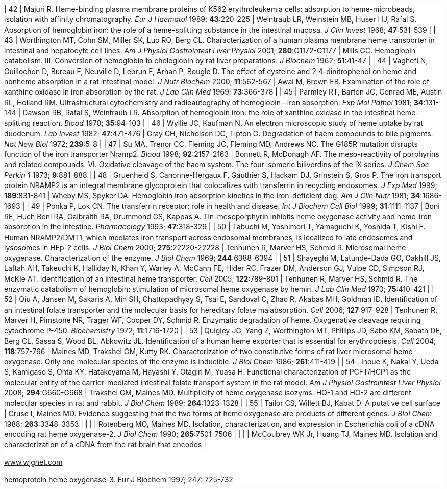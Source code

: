 | 42 | Majuri R. Heme-binding plasma membrane proteins of K562 erythroleukemia cells: adsorption to heme-microbeads, isolation with affinity chromatography. *Eur J Haematol* 1989; **43**:220-225 | Weintraub LR, Weinstein MB, Huser HJ, Rafal S. Absorption of hemoglobin iron: the role of a heme-splitting substance in the intestinal mucosa. *J Clin Invest* 1968; **47**:531-539 |
| 43 | Worthington MT, Cohn SM, Miller SK, Luo RQ, Berg CL. Characterization of a human plasma membrane heme transporter in intestinal and hepatocyte cell lines. *Am J Physiol Gastrointest Liver Physiol* 2001; **280**:G1172-G1177 | Mills GC. Hemoglobin catabolism. III. Conversion of hemoglobin to choleglobin by rat liver preparations. *J Biochem* 1962; **51**:41-47 |
| 44 | Vaghefi N, Guillochon D, Bureau F, Neuville D, Lebrun F, Arhan P, Bougle D. The effect of cysteine and 2,4-dinitrophenol on heme and nonheme absorption in a rat intestinal model. *J Nutr Biochem* 2000; **11**:562-567 | Awai M, Brown EB. Examination of the role of xanthine oxidase in iron absorption by the rat. *J Lab Clin Med* 1969; **73**:366-378 |
| 45 | Parmley RT, Barton JC, Conrad ME, Austin RL, Holland RM. Ultrastructural cytochemistry and radioautography of hemoglobin--iron absorption. *Exp Mol Pathol* 1981; **34**:131-144 | Dawson RB, Rafal S, Weintraub LR. Absorption of hemoglobin iron: the role of xanthine oxidase in the intestinal heme-splitting reaction. *Blood* 1970; **35**:94-103 |
| 46 | Wyllie JC, Kaufman N. An electron microscopic study of heme uptake by rat duodenum. *Lab Invest* 1982; **47**:471-476                               | Gray CH, Nicholson DC, Tipton G. Degradation of haem compounds to bile pigments. *Nat New Biol* 1972; **239**:5-8 |
| 47 | Su MA, Trenor CC, Fleming JC, Fleming MD, Andrews NC. The G185R mutation disrupts function of the iron transporter Nramp2. *Blood* 1998; **92**:2157-2163 | Bonnett R, McDonagh AF. The meso-reactivity of porphyrins and related compounds. VI. Oxidative cleavage of the haem system. The four isomeric biliverdins of the IX series. *J Chem Soc Perkin 1* 1973; **9**:881-888 |
| 48 | Gruenheid S, Canonne-Hergaux F, Gauthier S, Hackam DJ, Grinstein S, Gros P. The iron transport protein NRAMP2 is an integral membrane glycoprotein that colocalizes with transferrin in recycling endosomes. *J Exp Med* 1999; **189**:831-841 | Wheby MS, Spyker DA. Hemoglobin iron absorption kinetics in the iron-deficient dog. *Am J Clin Nutr* 1981; **34**:1686-1693 |
| 49 | Ponka P, Lok CN. The transferrin receptor: role in health and disease. *Int J Biochem Cell Biol* 1999; **31**:1111-1137                             | Boni RE, Huch Boni RA, Galbraith RA, Drummond GS, Kappas A. Tin-mesoporphyrin inhibits heme oxygenase activity and heme-iron absorption in the intestine. *Pharmacology* 1993; **47**:318-329 |
| 50 | Tabuchi M, Yoshimori T, Yamaguchi K, Yoshida T, Kishi F. Human NRAMP2/DMT1, which mediates iron transport across endosomal membranes, is localized to late endosomes and lysosomes in HEp-2 cells. *J Biol Chem* 2000; **275**:22220-22228 | Tenhunen R, Marver HS, Schmid R. Microsomal heme oxygenase. Characterization of the enzyme. *J Biol Chem* 1969; **244**:6388-6394 |
| 51 | Shayeghi M, Latunde-Dada GO, Oakhill JS, Laftah AH, Takeuchi K, Halliday N, Khan Y, Warley A, McCann FE, Hider RC, Frazer DM, Anderson GJ, Vulpe CD, Simpson RJ, McKie AT. Identification of an intestinal heme transporter. *Cell* 2005; **122**:789-801 | Tenhunen R, Marver HS, Schmid R. The enzymatic catabolism of hemoglobin: stimulation of microsomal heme oxygenase by hemin. *J Lab Clin Med* 1970; **75**:410-421 |
| 52 | Qiu A, Jansen M, Sakaris A, Min SH, Chattopadhyay S, Tsai E, Sandoval C, Zhao R, Akabas MH, Goldman ID. Identification of an intestinal folate transporter and the molecular basis for hereditary folate malabsorption. *Cell* 2006; **127**:917-928 | Tenhunen R, Marver H, Pimstone NR, Trager WF, Cooper DY, Schmid R. Enzymatic degradation of heme. Oxygenative cleavage requiring cytochrome P-450. *Biochemistry* 1972; **11**:1716-1720 |
| 53 | Quigley JG, Yang Z, Worthington MT, Phillips JD, Sabo KM, Sabath DE, Berg CL, Sassa S, Wood BL, Abkowitz JL. Identification of a human heme exporter that is essential for erythropoiesis. *Cell* 2004; **118**:757-766 | Maines MD, Trakshel GM, Kutty RK. Characterization of two constitutive forms of rat liver microsomal heme oxygenase. Only one molecular species of the enzyme is inducible. *J Biol Chem* 1986; **261**:411-419 |
| 54 | Inoue K, Nakai Y, Ueda S, Kamigaso S, Ohta KY, Hatakeyama M, Hayashi Y, Otagiri M, Yuasa H. Functional characterization of PCFT/HCP1 as the molecular entity of the carrier-mediated intestinal folate transport system in the rat model. *Am J Physiol Gastrointest Liver Physiol* 2008; **294**:G660-G668 | Trakshel GM, Maines MD. Multiplicity of heme oxygenase isozyms. HO-1 and HO-2 are different molecular species in rat and rabbit. *J Biol Chem* 1989; **264**:1323-1328 |
| 55 | Tailor CS, Willett BJ, Kabat D. A putative cell surface                                                                                       | Cruse I, Maines MD. Evidence suggesting that the two forms of heme oxygenase are products of different genes. *J Biol Chem* 1988; **263**:3348-3353 |
|   |                                                                                                                                           | Rotenberg MO, Maines MD. Isolation, characterization, and expression in Escherichia coli of a cDNA encoding rat heme oxygenase-2. *J Biol Chem* 1990; **265**:7501-7506 |
|   |                                                                                                                                           | McCoubrey WK Jr, Huang TJ, Maines MD. Isolation and characterization of a cDNA from the rat brain that encodes |

www.wjgnet.com

hemoprotein heme oxygenase-3. Eur J Biochem 1997; 247: 725-732
